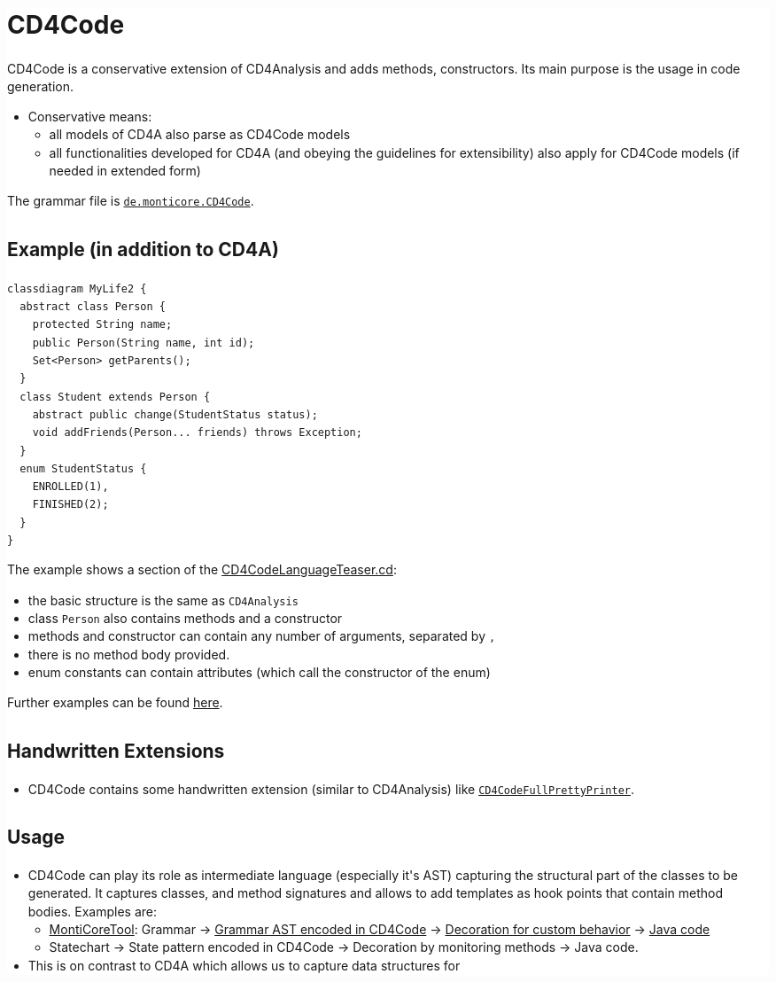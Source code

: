# CD4Code
CD4Code is a conservative extension of CD4Analysis and adds methods,
 constructors. Its main purpose is the usage in code generation.
* Conservative means: 
  * all models of CD4A also parse as CD4Code models
  * all functionalities developed for CD4A (and obeying the guidelines for
    extensibility) also apply for CD4Code models (if needed in extended form)

The grammar file is [`de.monticore.CD4Code`][CD4CGrammar].
 
## Example (in addition to CD4A)
```
classdiagram MyLife2 { 
  abstract class Person {
    protected String name;
    public Person(String name, int id);
    Set<Person> getParents();
  }
  class Student extends Person {
    abstract public change(StudentStatus status);
    void addFriends(Person... friends) throws Exception;
  }
  enum StudentStatus {
    ENROLLED(1),
    FINISHED(2);
  }
}
```

The example shows a section of the 
  [CD4CodeLanguageTeaser.cd][CD4CLanguageTeaser]:
- the basic structure is the same as `CD4Analysis`
- class `Person` also contains methods and a constructor 
- methods and constructor can contain any number of arguments, separated by
  `,`
- there is no method body provided.
- enum constants can contain attributes (which call the constructor of the
  enum)

Further examples can be found [here][CD4CExampleModels].

## Handwritten Extensions
- CD4Code contains some handwritten extension (similar to CD4Analysis) like [`CD4CodeFullPrettyPrinter`][CD4CodePrinter].

## Usage
- CD4Code  can play its role as intermediate language (especially it's AST)
  capturing the structural part of the classes to be generated.
  It captures classes, and method signatures and allows to add
  templates as hook points that contain method bodies. Examples are:  
  * [MontiCoreTool](https://github.com/MontiCore/monticore/blob/HEAD/monticore-generator/src/main/java/de/monticore/codegen/cd2java/_symboltable/SymbolTableCDDecorator.java): 
    Grammar -> 
    [Grammar AST encoded in CD4Code](https://github.com/MontiCore/monticore/blob/HEAD/monticore-generator/src/main/java/de/monticore/MontiCoreScript.java#L411) ->
    [Decoration for custom behavior](https://github.com/MontiCore/monticore/blob/HEAD/monticore-generator/src/main/java/de/monticore/codegen/cd2java/_symboltable/SymbolTableCDDecorator.java) -> 
    [Java code](https://github.com/MontiCore/monticore/blob/HEAD/monticore-generator/src/main/java/de/monticore/codegen/cd2java/_symboltable/SymbolTableCDDecorator.java)
  * Statechart -> State pattern encoded in CD4Code 
  -> Decoration by monitoring methods -> Java code.
- This is on contrast to CD4A which allows us to capture data structures for 

[CD4AGrammar]: https://github.com/MontiCore/cd4analysis/blob/HEAD/src/main/grammars/de/monticore/CD4Analysis.mc4
[CD4CGrammar]: https://github.com/MontiCore/cd4analysis/blob/HEAD/src/main/grammars/de/monticore/CD4Code.mc4
[CDBasisGrammar]: https://github.com/MontiCore/cd4analysis/blob/HEAD/src/main/grammars/de/monticore/CDBasis.mc4
[CDIAEGrammar]: https://github.com/MontiCore/cd4analysis/blob/HEAD/src/main/grammars/de/monticore/CDInterfaceAndEnum.mc4
[CDAssocGrammar]: https://github.com/MontiCore/cd4analysis/blob/HEAD/src/main/grammars/de/monticore/CDAssociation.mc4
[CD4CBasisGrammar]: https://github.com/MontiCore/cd4analysis/blob/HEAD/src/main/grammars/de/monticore/CD4CodeBasis.mc4
[ASTCDDefinition]: https://github.com/MontiCore/cd4analysis/blob/HEAD/src/main/java/de/monticore/cdbasis/_ast/ASTCDDefinition.java
[CD4AAfterParseTrafo]: https://github.com/MontiCore/cd4analysis/blob/HEAD/src/main/java/de/monticore/cd4analysis/trafo/CD4AnalysisAfterParseTrafo.java
[CDBasisDefaultPackageTrafo]: https://github.com/MontiCore/cd4analysis/blob/HEAD/src/main/java/de/monticore/cdbasis/trafo/CDBasisDefaultPackageTrafo.java
[CDAssociationDirectCompositionTrafo]: https://github.com/MontiCore/cd4analysis/blob/HEAD/src/main/java/de/monticore/cdassociation/trafo/CDAssociationDirectCompositionTrafo.java
[CDAssociationCreateFieldsFromAllRoles]: https://github.com/MontiCore/cd4analysis/blob/HEAD/src/main/java/de/monticore/cd4analysis/trafo/CDAssociationCreateFieldsFromAllRoles.java
[CDAssociationCreateFieldsFromNavigableRoles]: https://github.com/MontiCore/cd4analysis/blob/HEAD/src/main/java/de/monticore/cd4analysis/trafo/CDAssociationCreateFieldsFromNavigableRoles.java
[CD4ASTCompleter]: https://github.com/MontiCore/cd4analysis/blob/HEAD/src/main/java/de/monticore/cd4analysis/_symboltable/CD4AnalysisSymbolTableCompleter.java
[CD4ASD]: https://github.com/MontiCore/cd4analysis/blob/HEAD/src/main/java/de/monticore/cd4analysis/_symboltable/CD4AnalysisDeSer.java
[CD4ASTP]: https://github.com/MontiCore/cd4analysis/blob/HEAD/src/main/java/de/monticore/cd4analysis/_symboltable/CD4AnalysisSymbols2Json.java
[SymTypeExpression]: https://github.com/MontiCore/monticore/blob/HEAD/monticore-grammar/src/main/java/de/monticore/types/check/SymTypeExpression.java
[SymAssociation]: https://github.com/MontiCore/cd4analysis/blob/HEAD/src/main/java/de/monticore/cdassociation/_symboltable/SymAssociation.java
[CDRoleSymbol]: https://github.com/MontiCore/cd4analysis/blob/HEAD/src/main/java/de/monticore/cdassociation/_symboltable/CDRoleSymbol.java
[reporting]: https://github.com/MontiCore/cd4analysis/tree/HEAD/src/main/java/de/monticore/cd4analysis/reporting
[CDTool]: https://github.com/MontiCore/cd4analysis/blob/HEAD/src/tool/java/de/monticore/CD4CodeTool.java
[LanguageTeaser]: https://github.com/MontiCore/cd4analysis/blob/HEAD/src/test/resources/de/monticore/cd4analysis/parser/MyLife.cd
[ExampleModels]: https://github.com/MontiCore/cd4analysis/tree/HEAD/src/test/resources/de/monticore/cd4analysis/
[ASTCDAssociation]: https://github.com/MontiCore/cd4analysis/blob/HEAD/src/main/java/de/monticore/cdassociation/_ast/ASTCDAssociation.java
[PrettyPrinter]: https://github.com/MontiCore/cd4analysis/blob/HEAD/src/main/java/de/monticore/cd4analysis/prettyprint/CD4AnalysisFullPrettyPrinter.java
[ASTCDType]: https://github.com/MontiCore/cd4analysis/blob/HEAD/src/main/java/de/monticore/cdbasis/_ast/ASTCDType.java
[BuiltInTypes]: https://github.com/MontiCore/cd4analysis/blob/HEAD/src/main/java/de/monticore/cd/_symboltable/BuiltInTypes.java
[CD4ACoCos]: https://github.com/MontiCore/cd4analysis/blob/HEAD/src/main/java/de/monticore/cd4analysis/cocos/CD4AnalysisCoCosDelegator.java
[CD4AParser]: https://github.com/MontiCore/cd4analysis/blob/HEAD/src/main/java/de/monticore/cd4analysis/_parser/CD4AnalysisParser.java
[CD4CLanguageTeaser]: https://github.com/MontiCore/cd4analysis/blob/HEAD/src/test/resources/de/monticore/cd4code/parser/MyLife2.cd
[CD4CExampleModels]: https://github.com/MontiCore/cd4analysis/blob/HEAD/src/test/resources/de/monticore/cd4code/
[CD4CodePrinter]: https://github.com/MontiCore/cd4analysis/blob/HEAD/src/main/java/de/monticore/cd4code/prettyprint/CD4CodeFullPrettyPrinter.java
[CD4C]: https://github.com/MontiCore/cd4analysis/blob/HEAD/src/main/java/de/monticore/cd/methodtemplates/CD4C.java
[CD4CTest]: https://github.com/MontiCore/cd4analysis/blob/HEAD/src/test/java/de/monticore/cd/methodtemplates/CD4CTest.java
[OOSymbols]: https://github.com/MontiCore/monticore/blob/HEAD/monticore-grammar/src/main/grammars/de/monticore/symbols/OOSymbols.mc4
[MCCollectionTypes]: https://github.com/MontiCore/monticore/blob/HEAD/monticore-grammar/src/main/grammars/de/monticore/types/MCCollectionTypes.mc4
[ToolBestPractices]: https://github.com/MontiCore/monticore/blob/HEAD/docs/BestPractices.md